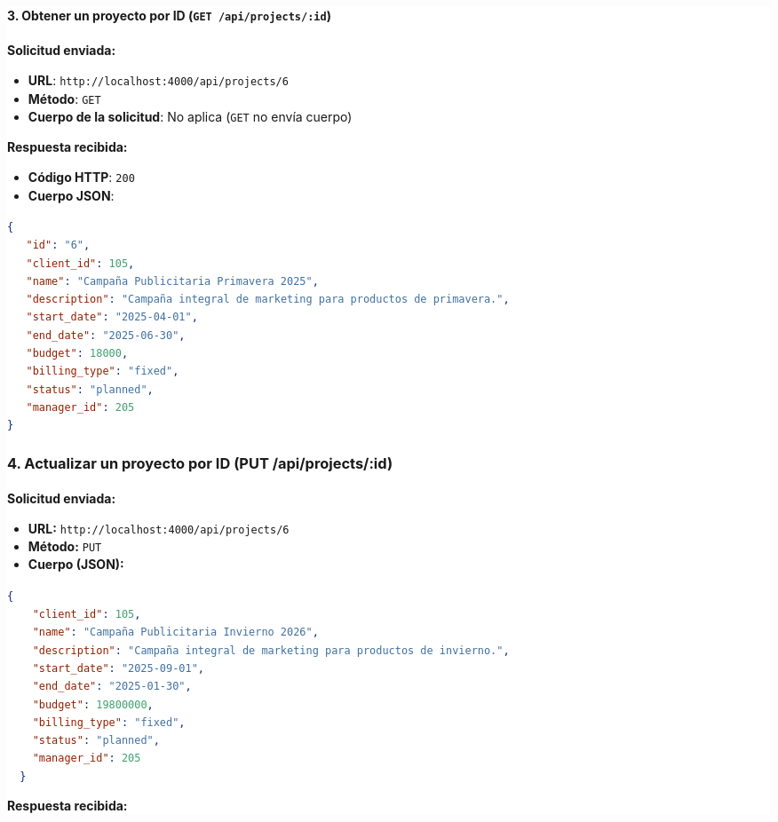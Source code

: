 #### 3\. Obtener un proyecto por ID (`GET /api/projects/:id`)

**Solicitud enviada:**

- **URL**: `http://localhost:4000/api/projects/6`
- **Método**: `GET`
- **Cuerpo de la solicitud**: No aplica (`GET` no envía cuerpo)

**Respuesta recibida:**

- **Código HTTP**: `200`
- **Cuerpo JSON**:



```json
{
   "id": "6",
   "client_id": 105,
   "name": "Campaña Publicitaria Primavera 2025",
   "description": "Campaña integral de marketing para productos de primavera.",
   "start_date": "2025-04-01",
   "end_date": "2025-06-30",
   "budget": 18000,
   "billing_type": "fixed",
   "status": "planned",
   "manager_id": 205
}

```
### 4. Actualizar un proyecto por ID (PUT /api/projects/:id)

**Solicitud enviada:**

- **URL:** `http://localhost:4000/api/projects/6`  
- **Método:** `PUT`  
- **Cuerpo (JSON):**

```json
{ 
    "client_id": 105,
    "name": "Campaña Publicitaria Invierno 2026",
    "description": "Campaña integral de marketing para productos de invierno.",
    "start_date": "2025-09-01",
    "end_date": "2025-01-30",
    "budget": 19800000,
    "billing_type": "fixed",
    "status": "planned",
    "manager_id": 205
  }

```
**Respuesta recibida:**
